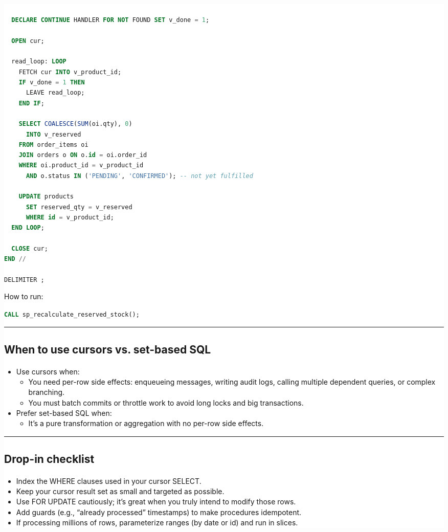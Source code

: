 ```sql

  DECLARE CONTINUE HANDLER FOR NOT FOUND SET v_done = 1;

  OPEN cur;

  read_loop: LOOP
    FETCH cur INTO v_product_id;
    IF v_done = 1 THEN
      LEAVE read_loop;
    END IF;

    SELECT COALESCE(SUM(oi.qty), 0)
      INTO v_reserved
    FROM order_items oi
    JOIN orders o ON o.id = oi.order_id
    WHERE oi.product_id = v_product_id
      AND o.status IN ('PENDING', 'CONFIRMED'); -- not yet fulfilled

    UPDATE products
      SET reserved_qty = v_reserved
      WHERE id = v_product_id;
  END LOOP;

  CLOSE cur;
END //

DELIMITER ;
```

How to run:
```sql
CALL sp_recalculate_reserved_stock();
```

---

## When to use cursors vs. set-based SQL

- Use cursors when:
  - You need per-row side effects: enqueueing messages, writing audit logs, calling multiple dependent queries, or complex branching.
  - You must batch commits or throttle work to avoid long locks and big transactions.
- Prefer set-based SQL when:
  - It’s a pure transformation or aggregation with no per-row side effects.

---

## Drop-in checklist

- Index the WHERE clauses used in your cursor SELECT.
- Keep your cursor result set as small and targeted as possible.
- Use FOR UPDATE cautiously; it’s great when you truly intend to modify those rows.
- Add guards (e.g., “already processed” timestamps) to make procedures idempotent.
- If processing millions of rows, parameterize ranges (by date or id) and run in slices.
